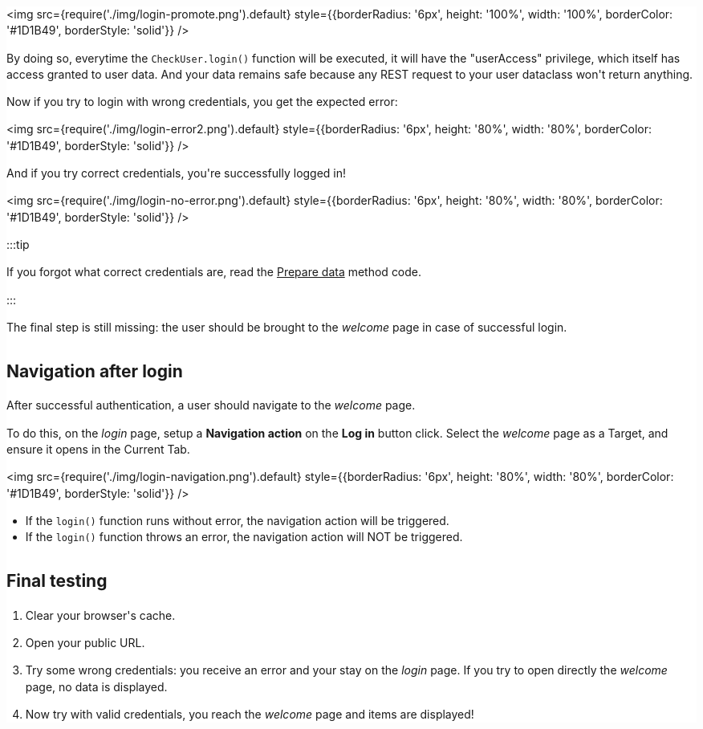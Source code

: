 <img src={require('./img/login-promote.png').default} style={{borderRadius: '6px', height: '100%', width: '100%', borderColor: '#1D1B49', borderStyle: 'solid'}} />

By doing so, everytime the `CheckUser.login()` function will be executed, it will have the "userAccess" privilege, which itself has access granted to user data. And your data remains safe because any REST request to your user dataclass won't return anything. 

Now if you try to login with wrong credentials, you get the expected error: 

<img src={require('./img/login-error2.png').default} style={{borderRadius: '6px', height: '80%', width: '80%', borderColor: '#1D1B49', borderStyle: 'solid'}} />

And if you try correct credentials, you're successfully logged in! 

<img src={require('./img/login-no-error.png').default} style={{borderRadius: '6px', height: '80%', width: '80%', borderColor: '#1D1B49', borderStyle: 'solid'}} />

:::tip

If you forgot what correct credentials are, read the [Prepare data](#prepare-data) method code. 

:::

The final step is still missing: the user should be brought to the *welcome* page in case of successful login. 

## Navigation after login 

After successful authentication, a user should navigate to the *welcome* page.

To do this, on the *login* page, setup a **Navigation action** on the **Log in** button click. Select the *welcome* page as a Target, and ensure it opens in the Current Tab. 

<img src={require('./img/login-navigation.png').default} style={{borderRadius: '6px', height: '80%', width: '80%', borderColor: '#1D1B49', borderStyle: 'solid'}} />

- If the `login()` function runs without error, the navigation action will be triggered. 
- If the `login()` function throws an error, the navigation action will NOT be triggered. 



## Final testing 

1. Clear your browser's cache. 

2. Open your public URL. 

3. Try some wrong credentials: you receive an error and your stay on the *login* page. If you try to open directly the *welcome* page, no data is displayed. 

4. Now try with valid credentials, you reach the *welcome* page and items are displayed! 


